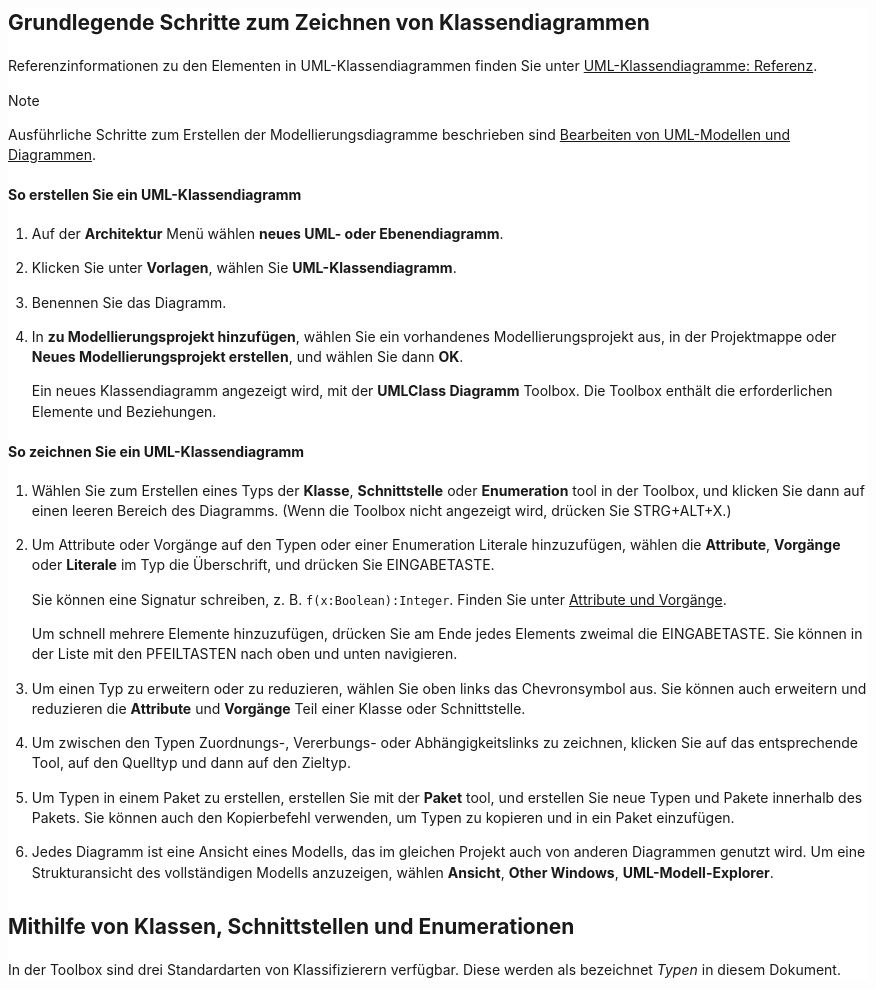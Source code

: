 ##  <a name="BasicSteps"></a> Grundlegende Schritte zum Zeichnen von Klassendiagrammen  
 Referenzinformationen zu den Elementen in UML-Klassendiagrammen finden Sie unter [UML-Klassendiagramme: Referenz](../modeling/uml-class-diagrams-reference.md).  
  
> [!NOTE]
>  Ausführliche Schritte zum Erstellen der Modellierungsdiagramme beschrieben sind [Bearbeiten von UML-Modellen und Diagrammen](../modeling/edit-uml-models-and-diagrams.md).  
  
#### <a name="to-create-a-uml-class-diagram"></a>So erstellen Sie ein UML-Klassendiagramm  
  
1.  Auf der **Architektur** Menü wählen **neues UML- oder Ebenendiagramm**.  
  
2.  Klicken Sie unter **Vorlagen**, wählen Sie **UML-Klassendiagramm**.  
  
3.  Benennen Sie das Diagramm.  
  
4.  In **zu Modellierungsprojekt hinzufügen**, wählen Sie ein vorhandenes Modellierungsprojekt aus, in der Projektmappe oder **Neues Modellierungsprojekt erstellen**, und wählen Sie dann **OK**.  
  
     Ein neues Klassendiagramm angezeigt wird, mit der **UMLClass Diagramm** Toolbox. Die Toolbox enthält die erforderlichen Elemente und Beziehungen.  
  
#### <a name="to-draw-a-uml-class-diagram"></a>So zeichnen Sie ein UML-Klassendiagramm  
  
1.  Wählen Sie zum Erstellen eines Typs der **Klasse**, **Schnittstelle** oder **Enumeration** tool in der Toolbox, und klicken Sie dann auf einen leeren Bereich des Diagramms. (Wenn die Toolbox nicht angezeigt wird, drücken Sie STRG+ALT+X.)  
  
2.  Um Attribute oder Vorgänge auf den Typen oder einer Enumeration Literale hinzuzufügen, wählen die **Attribute**, **Vorgänge** oder **Literale** im Typ die Überschrift, und drücken Sie EINGABETASTE.  
  
     Sie können eine Signatur schreiben, z. B. `f(x:Boolean):Integer`. Finden Sie unter [Attribute und Vorgänge](#AttributesAndOperations).  
  
     Um schnell mehrere Elemente hinzuzufügen, drücken Sie am Ende jedes Elements zweimal die EINGABETASTE. Sie können in der Liste mit den PFEILTASTEN nach oben und unten navigieren.  
  
3.  Um einen Typ zu erweitern oder zu reduzieren, wählen Sie oben links das Chevronsymbol aus. Sie können auch erweitern und reduzieren die **Attribute** und **Vorgänge** Teil einer Klasse oder Schnittstelle.  
  
4.  Um zwischen den Typen Zuordnungs-, Vererbungs- oder Abhängigkeitslinks zu zeichnen, klicken Sie auf das entsprechende Tool, auf den Quelltyp und dann auf den Zieltyp.  
  
5.  Um Typen in einem Paket zu erstellen, erstellen Sie mit der **Paket** tool, und erstellen Sie neue Typen und Pakete innerhalb des Pakets. Sie können auch den Kopierbefehl verwenden, um Typen zu kopieren und in ein Paket einzufügen.  
  
6.  Jedes Diagramm ist eine Ansicht eines Modells, das im gleichen Projekt auch von anderen Diagrammen genutzt wird. Um eine Strukturansicht des vollständigen Modells anzuzeigen, wählen **Ansicht**, **Other Windows**, **UML-Modell-Explorer**.  
  
##  <a name="UsingTypes"></a> Mithilfe von Klassen, Schnittstellen und Enumerationen  
 In der Toolbox sind drei Standardarten von Klassifizierern verfügbar. Diese werden als bezeichnet *Typen* in diesem Dokument.  
  